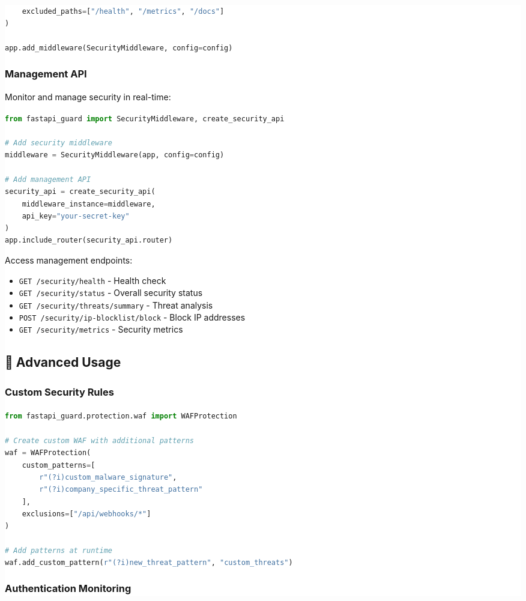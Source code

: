 ```python
    excluded_paths=["/health", "/metrics", "/docs"]
)

app.add_middleware(SecurityMiddleware, config=config)
```

### Management API

Monitor and manage security in real-time:

```python
from fastapi_guard import SecurityMiddleware, create_security_api

# Add security middleware
middleware = SecurityMiddleware(app, config=config)

# Add management API
security_api = create_security_api(
    middleware_instance=middleware,
    api_key="your-secret-key"
)
app.include_router(security_api.router)
```

Access management endpoints:
- `GET /security/health` - Health check
- `GET /security/status` - Overall security status  
- `GET /security/threats/summary` - Threat analysis
- `POST /security/ip-blocklist/block` - Block IP addresses
- `GET /security/metrics` - Security metrics

## 🔧 Advanced Usage

### Custom Security Rules

```python
from fastapi_guard.protection.waf import WAFProtection

# Create custom WAF with additional patterns
waf = WAFProtection(
    custom_patterns=[
        r"(?i)custom_malware_signature",
        r"(?i)company_specific_threat_pattern"
    ],
    exclusions=["/api/webhooks/*"]
)

# Add patterns at runtime
waf.add_custom_pattern(r"(?i)new_threat_pattern", "custom_threats")
```

### Authentication Monitoring
